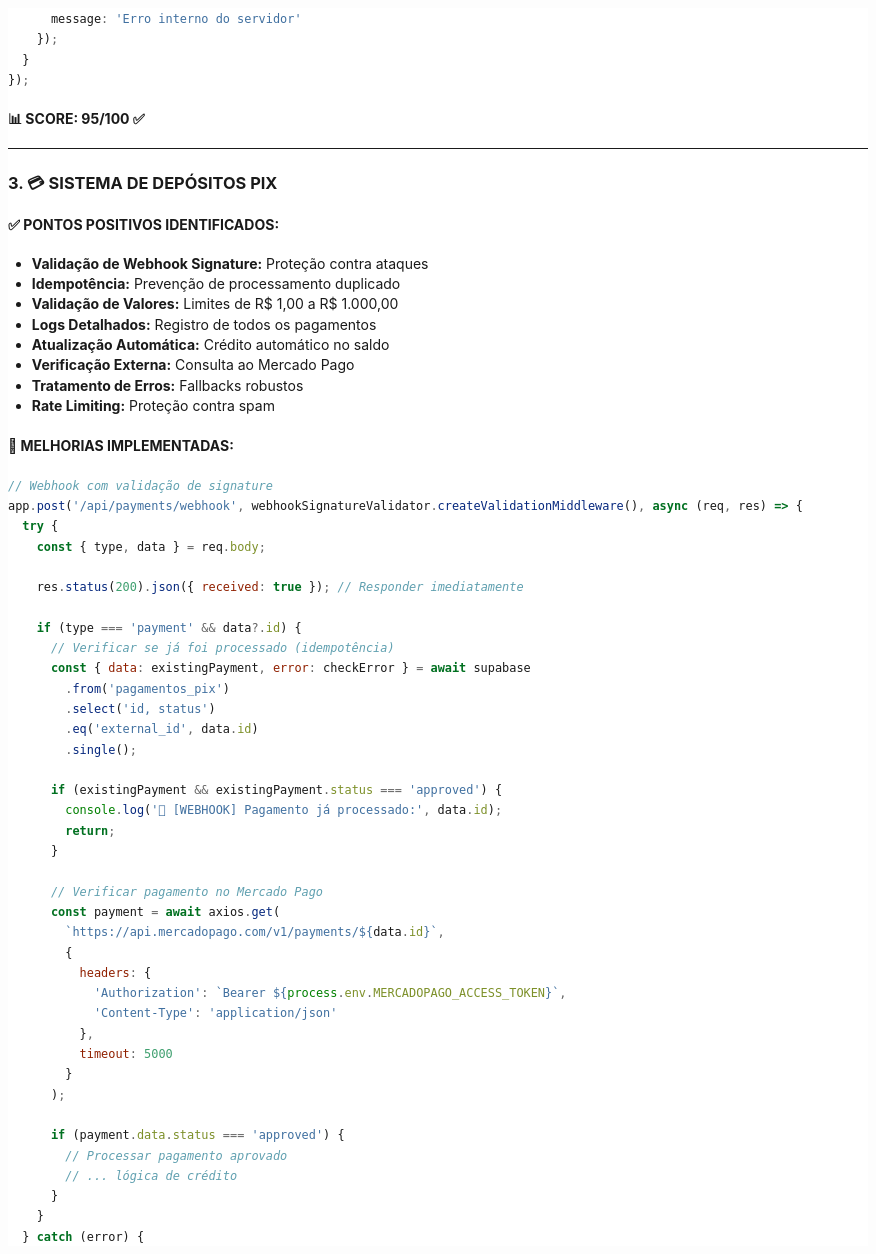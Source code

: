 ```javascript
      message: 'Erro interno do servidor'
    });
  }
});
```

#### **📊 SCORE: 95/100** ✅

---

### **3. 💳 SISTEMA DE DEPÓSITOS PIX**

#### **✅ PONTOS POSITIVOS IDENTIFICADOS:**
- **Validação de Webhook Signature:** Proteção contra ataques
- **Idempotência:** Prevenção de processamento duplicado
- **Validação de Valores:** Limites de R$ 1,00 a R$ 1.000,00
- **Logs Detalhados:** Registro de todos os pagamentos
- **Atualização Automática:** Crédito automático no saldo
- **Verificação Externa:** Consulta ao Mercado Pago
- **Tratamento de Erros:** Fallbacks robustos
- **Rate Limiting:** Proteção contra spam

#### **🔧 MELHORIAS IMPLEMENTADAS:**
```javascript
// Webhook com validação de signature
app.post('/api/payments/webhook', webhookSignatureValidator.createValidationMiddleware(), async (req, res) => {
  try {
    const { type, data } = req.body;
    
    res.status(200).json({ received: true }); // Responder imediatamente
    
    if (type === 'payment' && data?.id) {
      // Verificar se já foi processado (idempotência)
      const { data: existingPayment, error: checkError } = await supabase
        .from('pagamentos_pix')
        .select('id, status')
        .eq('external_id', data.id)
        .single();
        
      if (existingPayment && existingPayment.status === 'approved') {
        console.log('📨 [WEBHOOK] Pagamento já processado:', data.id);
        return;
      }
      
      // Verificar pagamento no Mercado Pago
      const payment = await axios.get(
        `https://api.mercadopago.com/v1/payments/${data.id}`,
        { 
          headers: { 
            'Authorization': `Bearer ${process.env.MERCADOPAGO_ACCESS_TOKEN}`,
            'Content-Type': 'application/json'
          },
          timeout: 5000
        }
      );
      
      if (payment.data.status === 'approved') {
        // Processar pagamento aprovado
        // ... lógica de crédito
      }
    }
  } catch (error) {
```